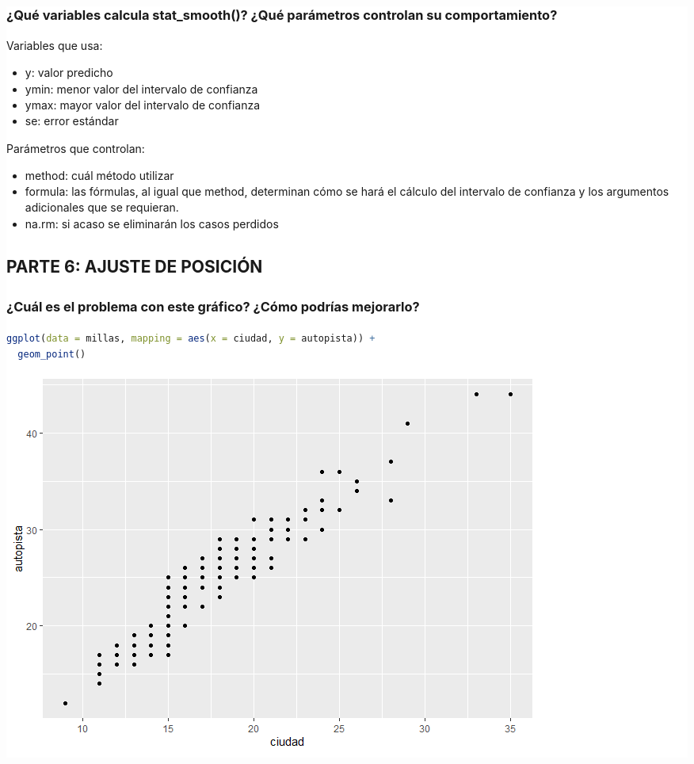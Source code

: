 ### ¿Qué variables calcula stat_smooth()? ¿Qué parámetros controlan su comportamiento?

Variables que usa:

-   y: valor predicho
-   ymin: menor valor del intervalo de confianza
-   ymax: mayor valor del intervalo de confianza
-   se: error estándar

Parámetros que controlan:

-   method: cuál método utilizar
-   formula: las fórmulas, al igual que method, determinan cómo se hará
    el cálculo del intervalo de confianza y los argumentos adicionales
    que se requieran.
-   na.rm: si acaso se eliminarán los casos perdidos

## PARTE 6: AJUSTE DE POSICIÓN

### ¿Cuál es el problema con este gráfico? ¿Cómo podrías mejorarlo?

``` r
ggplot(data = millas, mapping = aes(x = ciudad, y = autopista)) +
  geom_point()
```

![](GGPLOT2_files/figure-gfm/unnamed-chunk-28-1.png)
